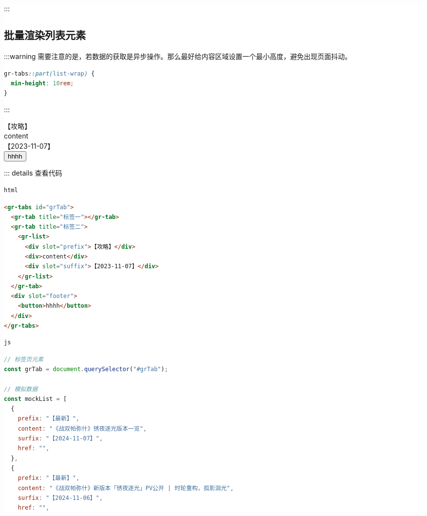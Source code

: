 :::

## 批量渲染列表元素

:::warning
需要注意的是，若数据的获取是异步操作。那么最好给内容区域设置一个最小高度，避免出现页面抖动。

```css
gr-tabs::part(list-wrap) {
  min-height: 10rem;
}
```

:::

<gr-tabs id="grTab">
    <gr-tab title="标签一"></gr-tab>
    <gr-tab title="标签二">
        <gr-list>
            <div slot="prefix">【攻略】</div>
            <div>content</div>
            <div slot="suffix">【2023-11-07】</div>
        </gr-list>
    </gr-tab>
    <div slot="footer">
        <button>hhhh</button>
    </div>
</gr-tabs>

::: details 查看代码

`html`

```html
<gr-tabs id="grTab">
  <gr-tab title="标签一"></gr-tab>
  <gr-tab title="标签二">
    <gr-list>
      <div slot="prefix">【攻略】</div>
      <div>content</div>
      <div slot="suffix">【2023-11-07】</div>
    </gr-list>
  </gr-tab>
  <div slot="footer">
    <button>hhhh</button>
  </div>
</gr-tabs>
```

`js`

```js
// 标签页元素
const grTab = document.querySelector("#grTab");

// 模拟数据
const mockList = [
  {
    prefix: "【最新】",
    content: "《战双帕弥什》锈夜逐光版本一览",
    surfix: "【2024-11-07】",
    href: "",
  },
  {
    prefix: "【最新】",
    content: "《战双帕弥什》新版本「锈夜逐光」PV公开 | 时轮重构，孤影洄光",
    surfix: "【2024-11-06】",
    href: "",
```